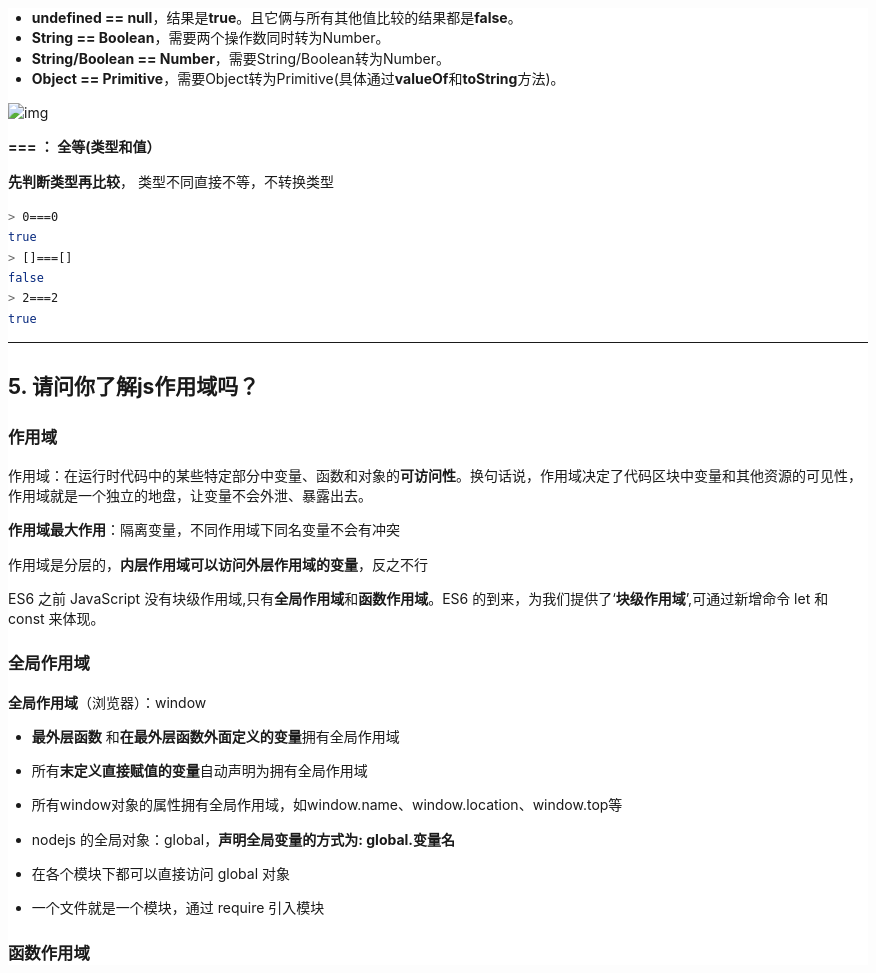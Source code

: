 - **undefined == null**，结果是**true**。且它俩与所有其他值比较的结果都是**false**。
- **String == Boolean**，需要两个操作数同时转为Number。
- **String/Boolean == Number**，需要String/Boolean转为Number。
- **Object == Primitive**，需要Object转为Primitive(具体通过**valueOf**和**toString**方法)。

![img](E:\pogject\学习笔记\image\js\0fc2dd69d7f9d4083f347784446b7f0d_b.png)



**=== ： 全等(类型和值）**

**先判断类型再比较**， 类型不同直接不等，不转换类型

```bash
> 0===0
true
> []===[]
false
> 2===2
true
```





---

## 5. 请问你了解js作用域吗？

### 作用域

作用域：在运行时代码中的某些特定部分中变量、函数和对象的**可访问性**。换句话说，作用域决定了代码区块中变量和其他资源的可见性，作用域就是一个独立的地盘，让变量不会外泄、暴露出去。

**作用域最大作用**：隔离变量，不同作用域下同名变量不会有冲突

作用域是分层的，**内层作用域可以访问外层作用域的变量**，反之不行

ES6 之前 JavaScript 没有块级作用域,只有**全局作用域**和**函数作用域**。ES6 的到来，为我们提供了‘**块级作用域**’,可通过新增命令 let 和 const 来体现。



### 全局作用域

**全局作用域**（浏览器）：window

- **最外层函数** 和**在最外层函数外面定义的变量**拥有全局作用域

- 所有**末定义直接赋值的变量**自动声明为拥有全局作用域
- 所有window对象的属性拥有全局作用域，如window.name、window.location、window.top等

- nodejs 的全局对象：global，**声明全局变量的方式为: global.变量名**

- 在各个模块下都可以直接访问 global 对象

- 一个文件就是一个模块，通过 require 引入模块



### 函数作用域
